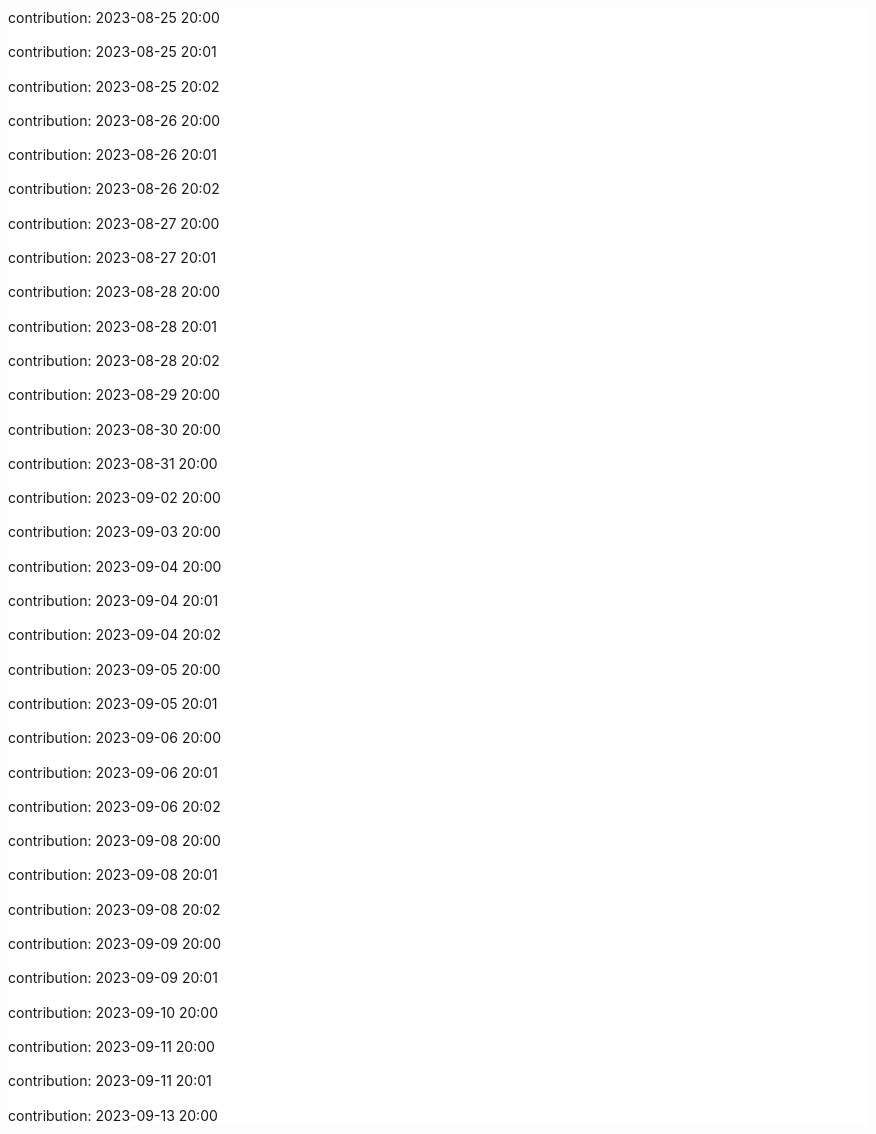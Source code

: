 contribution: 2023-08-25 20:00

contribution: 2023-08-25 20:01

contribution: 2023-08-25 20:02

contribution: 2023-08-26 20:00

contribution: 2023-08-26 20:01

contribution: 2023-08-26 20:02

contribution: 2023-08-27 20:00

contribution: 2023-08-27 20:01

contribution: 2023-08-28 20:00

contribution: 2023-08-28 20:01

contribution: 2023-08-28 20:02

contribution: 2023-08-29 20:00

contribution: 2023-08-30 20:00

contribution: 2023-08-31 20:00

contribution: 2023-09-02 20:00

contribution: 2023-09-03 20:00

contribution: 2023-09-04 20:00

contribution: 2023-09-04 20:01

contribution: 2023-09-04 20:02

contribution: 2023-09-05 20:00

contribution: 2023-09-05 20:01

contribution: 2023-09-06 20:00

contribution: 2023-09-06 20:01

contribution: 2023-09-06 20:02

contribution: 2023-09-08 20:00

contribution: 2023-09-08 20:01

contribution: 2023-09-08 20:02

contribution: 2023-09-09 20:00

contribution: 2023-09-09 20:01

contribution: 2023-09-10 20:00

contribution: 2023-09-11 20:00

contribution: 2023-09-11 20:01

contribution: 2023-09-13 20:00
